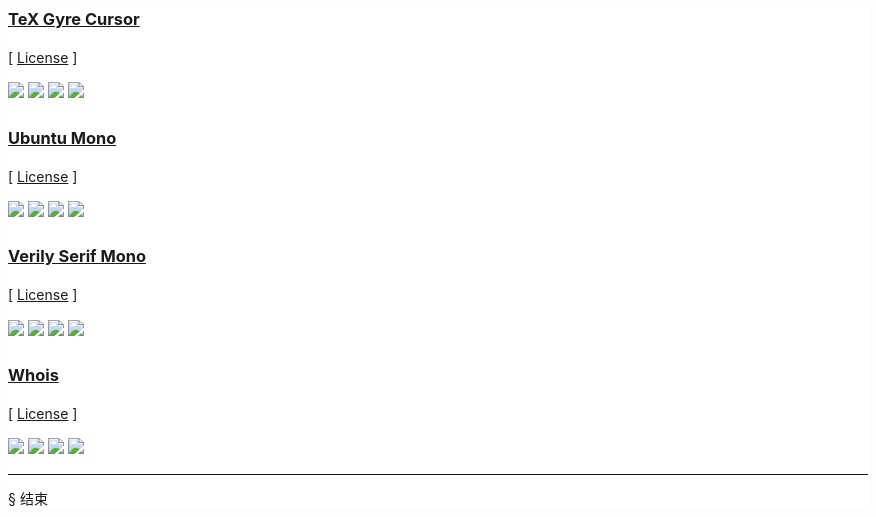 

### [TeX Gyre Cursor](https://github.com/chrissimpkins/codeface/blob/master/fonts/tex-gyre-cursor)

[ [License](https://github.com/chrissimpkins/codeface/blob/master/fonts/tex-gyre-cursor/license.txt) ]

<img src="https://raw.githubusercontent.com/chrissimpkins/codeface/master/images/gallery/tex-gyre-cursor-STP.png" width="725">
<img src="https://raw.githubusercontent.com/chrissimpkins/codeface/master/images/gallery/tex-gyre-cursor-STPC.png" width="725">
<img src="https://raw.githubusercontent.com/chrissimpkins/codeface/master/images/gallery/tex-gyre-cursor-dark.png" width="725">
<img src="https://raw.githubusercontent.com/chrissimpkins/codeface/master/images/gallery/tex-gyre-cursor-light.png" width="725">



### [Ubuntu Mono](https://github.com/chrissimpkins/codeface/blob/master/fonts/ubuntu-mono)

[ [License](https://github.com/chrissimpkins/codeface/blob/master/fonts/ubuntu-mono/license.txt) ]

<img src="https://raw.githubusercontent.com/chrissimpkins/codeface/master/images/gallery/ubuntu-mono-STP.png" width="725">
<img src="https://raw.githubusercontent.com/chrissimpkins/codeface/master/images/gallery/ubuntu-mono-STPC.png" width="725">
<img src="https://raw.githubusercontent.com/chrissimpkins/codeface/master/images/gallery/ubuntu-mono-dark.png" width="725">
<img src="https://raw.githubusercontent.com/chrissimpkins/codeface/master/images/gallery/ubuntu-mono-light.png" width="725">



### [Verily Serif Mono](https://github.com/chrissimpkins/codeface/blob/master/fonts/verily-serif-mono)

[ [License](https://github.com/chrissimpkins/codeface/blob/master/fonts/verily-serif-mono/license.txt) ]

<img src="https://raw.githubusercontent.com/chrissimpkins/codeface/master/images/gallery/verily-serif-mono-STP.png" width="725">
<img src="https://raw.githubusercontent.com/chrissimpkins/codeface/master/images/gallery/verily-serif-mono-STPC.png" width="725">
<img src="https://raw.githubusercontent.com/chrissimpkins/codeface/master/images/gallery/verily-serif-mono-dark.png" width="725">
<img src="https://raw.githubusercontent.com/chrissimpkins/codeface/master/images/gallery/verily-serif-mono-light.png" width="725">



### [Whois](https://github.com/chrissimpkins/codeface/blob/master/fonts/whois-mono)

[ [License](https://github.com/chrissimpkins/codeface/blob/master/fonts/whois-mono/license.txt) ]

<img src="https://raw.githubusercontent.com/chrissimpkins/codeface/master/images/gallery/whois-mono-STP.png" width="725">
<img src="https://raw.githubusercontent.com/chrissimpkins/codeface/master/images/gallery/whois-mono-STPC.png" width="725">
<img src="https://raw.githubusercontent.com/chrissimpkins/codeface/master/images/gallery/whois-mono-dark.png" width="725">
<img src="https://raw.githubusercontent.com/chrissimpkins/codeface/master/images/gallery/whois-mono-light.png" width="725">



---

§ 结束
